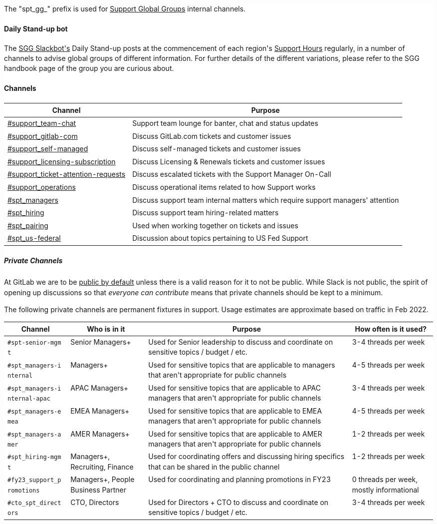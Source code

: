 The "spt_gg_" prefix is used for [Support Global Groups](https://gitlab.com/gitlab-com/support/support-team-meta/-/issues/3879) internal channels.

#### Daily Stand-up bot



The [SGG Slackbot's](https://gitlab.com/gitlab-com/support/support-ops/other-software/sgg-slackbot) Daily Stand-up posts at the commencement of each region's [Support Hours](https://about.gitlab.com/support/#definitions-of-gitlab-global-support-hours) regularly, in a number of channels to advise global groups of different information. For further details of the different variations, please refer to the SGG handbook page of the group you are curious about.

#### Channels



| Channel | Purpose |
| ------- | ------- |
| [#support_team-chat](https://gitlab.slack.com/archives/CCBJYEWAW) | Support team lounge for banter, chat and status updates |
| [#support_gitlab-com](https://gitlab.slack.com/archives/C4XFU81LG) | Discuss GitLab.com tickets and customer issues |
| [#support_self-managed](https://gitlab.slack.com/archives/C4Y5DRKLK) | Discuss self-managed tickets and customer issues |
| [#support_licensing-subscription](https://gitlab.slack.com/archives/C018C623KBJ) | Discuss Licensing & Renewals tickets and customer issues |
| [#support_ticket-attention-requests](https://gitlab.slack.com/archives/CBVAE1L48) | Discuss escalated tickets with the Support Manager On-Call |
| [#support_operations](https://gitlab.slack.com/archives/C018ZGZAMPD) | Discuss operational items related to how Support works |
| [#spt_managers](https://gitlab.slack.com/archives/C01F9S37AKT) | Discuss support team internal matters which require support managers' attention |
| [#spt_hiring](https://gitlab.slack.com/archives/CE9S6JW4S) | Discuss support team hiring-related matters |
| [#spt_pairing](https://gitlab.slack.com/archives/C03UW0HPBGD) | Used when working together on tickets and issues |
| [#spt_us-federal](https://gitlab.slack.com/archives/C03RTN3JEJ2) | Discussion about topics pertaining to US Fed Support |

##### Private Channels



At GitLab we are to be [public by default](/handbook/communication/confidentiality-levels/#not-public) unless there is a valid reason for it to not be public. While Slack
is not public, the spirit of opening up discussions so that *everyone can contribute* means that private channels should be kept to a minimum.

The following private channels are permanent fixtures in support. Usage estimates are approximate based on traffic in Feb 2022.

| Channel | Who is in it | Purpose | How often is it used?  |
| ---- | ---- | ---- | ---- |
| `#spt-senior-mgmt` | Senior Managers+ | Used for Senior leadership to discuss and coordinate on sensitive topics / budget / etc. | 3-4 threads per week |
| `#spt_managers-internal` | Managers+  | Used for sensitive topics that are applicable to managers that aren't appropriate for public channels | 4-5 threads per week |
| `#spt_managers-internal-apac` | APAC Managers+ | Used for sensitive topics that are applicable to APAC managers that aren't appropriate for public channels | 3-4 threads per week |
| `#spt_managers-emea` | EMEA Managers+ | Used for sensitive topics that are applicable to EMEA managers that aren't appropriate for public channels | 4-5 threads per week |
| `#spt_managers-amer` | AMER Managers+ | Used for sensitive topics that are applicable to AMER managers that aren't appropriate for public channels | 1-2 threads per week |
| `#spt_hiring-mgmt` | Managers+, Recruiting, Finance | Used for coordinating offers and discussing hiring specifics that can be shared in the public channel | 1-2 threads per week |
| `#fy23_support_promotions` | Managers+, People Business Partner | Used for coordinating and planning promotions in FY23 | 0 threads per week, mostly informational |
| `#cto_spt_directors` | CTO, Directors | Used for Directors + CTO to discuss and coordinate on sensitive topics / budget / etc. | 3-4 threads per week |
